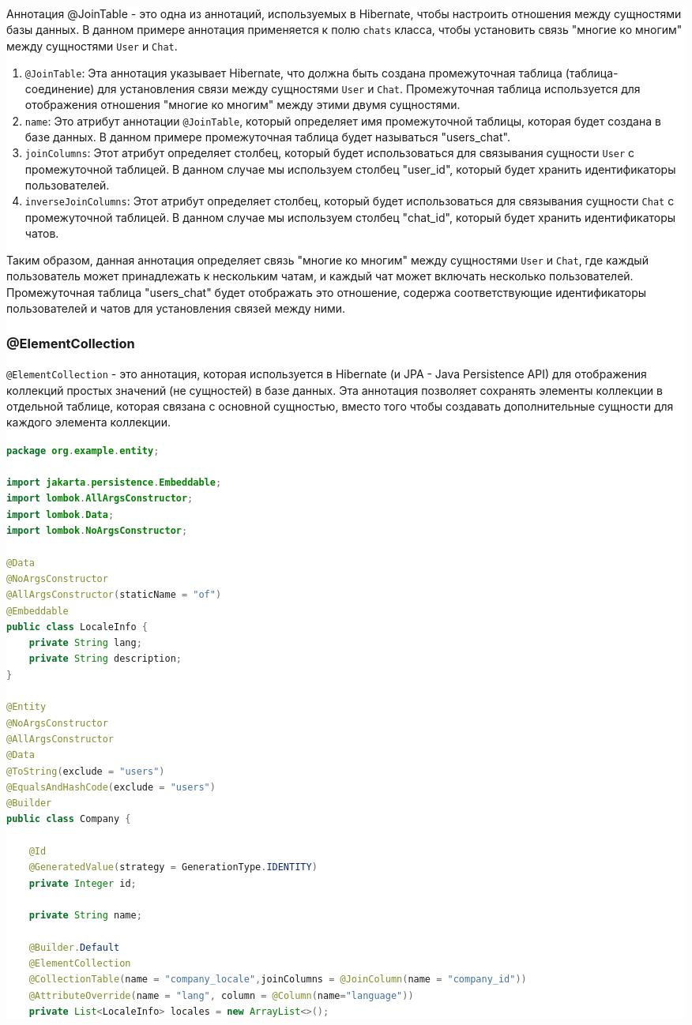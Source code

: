 Аннотация @JoinTable - это одна из аннотаций, используемых в Hibernate, чтобы настроить отношения между сущностями базы данных. В данном примере аннотация применяется к полю `chats` класса, чтобы установить связь "многие ко многим" между сущностями `User` и `Chat`.

1. `@JoinTable`: Эта аннотация указывает Hibernate, что должна быть создана промежуточная таблица (таблица-соединение) для установления связи между сущностями `User` и `Chat`. Промежуточная таблица используется для отображения отношения "многие ко многим" между этими двумя сущностями.
2. `name`: Это атрибут аннотации `@JoinTable`, который определяет имя промежуточной таблицы, которая будет создана в базе данных. В данном примере промежуточная таблица будет называться "users_chat".
3. `joinColumns`: Этот атрибут определяет столбец, который будет использоваться для связывания сущности `User` с промежуточной таблицей. В данном случае мы используем столбец "user_id", который будет хранить идентификаторы пользователей.
4. `inverseJoinColumns`: Этот атрибут определяет столбец, который будет использоваться для связывания сущности `Chat` с промежуточной таблицей. В данном случае мы используем столбец "chat_id", который будет хранить идентификаторы чатов.

Таким образом, данная аннотация определяет связь "многие ко многим" между сущностями `User` и `Chat`, где каждый пользователь может принадлежать к нескольким чатам, и каждый чат может включать несколько пользователей. Промежуточная таблица "users_chat" будет отображать это отношение, содержа соответствующие идентификаторы пользователей и чатов для установления связей между ними.

### @ElementCollection

`@ElementCollection` - это аннотация, которая используется в Hibernate (и JPA - Java Persistence API) для отображения коллекций простых значений (не сущностей) в базе данных. Эта аннотация позволяет сохранять элементы коллекции в отдельной таблице, которая связана с основной сущностью, вместо того чтобы создавать дополнительные сущности для каждого элемента коллекции.

```Java
package org.example.entity;

import jakarta.persistence.Embeddable;
import lombok.AllArgsConstructor;
import lombok.Data;
import lombok.NoArgsConstructor;

@Data
@NoArgsConstructor
@AllArgsConstructor(staticName = "of")
@Embeddable
public class LocaleInfo {
    private String lang;
    private String description;
}

@Entity
@NoArgsConstructor
@AllArgsConstructor
@Data
@ToString(exclude = "users")
@EqualsAndHashCode(exclude = "users")
@Builder
public class Company {

    @Id
    @GeneratedValue(strategy = GenerationType.IDENTITY)
    private Integer id;

    private String name;

    @Builder.Default
    @ElementCollection
    @CollectionTable(name = "company_locale",joinColumns = @JoinColumn(name = "company_id"))
    @AttributeOverride(name = "lang", column = @Column(name="language"))
    private List<LocaleInfo> locales = new ArrayList<>();
```